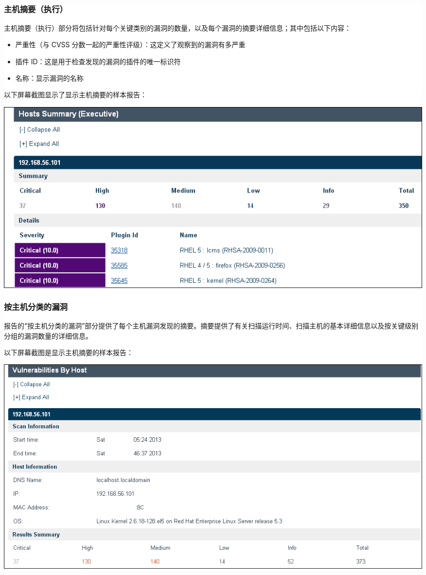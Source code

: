 ### 主机摘要（执行）

主机摘要（执行）部分将包括针对每个关键类别的漏洞的数量，以及每个漏洞的摘要详细信息；其中包括以下内容：

+   严重性（与 CVSS 分数一起的严重性评级）：这定义了观察到的漏洞有多严重

+   插件 ID：这是用于检查发现的漏洞的插件的唯一标识符

+   名称：显示漏洞的名称

以下屏幕截图显示了显示主机摘要的样本报告：

![主机摘要（执行）](img/7440OS_03_02.jpg)

### 按主机分类的漏洞

报告的“按主机分类的漏洞”部分提供了每个主机漏洞发现的摘要。摘要提供了有关扫描运行时间、扫描主机的基本详细信息以及按关键级别分组的漏洞数量的详细信息。

以下屏幕截图是显示主机摘要的样本报告：

![按主机分类的漏洞](img/7440OS_03_03.jpg)
